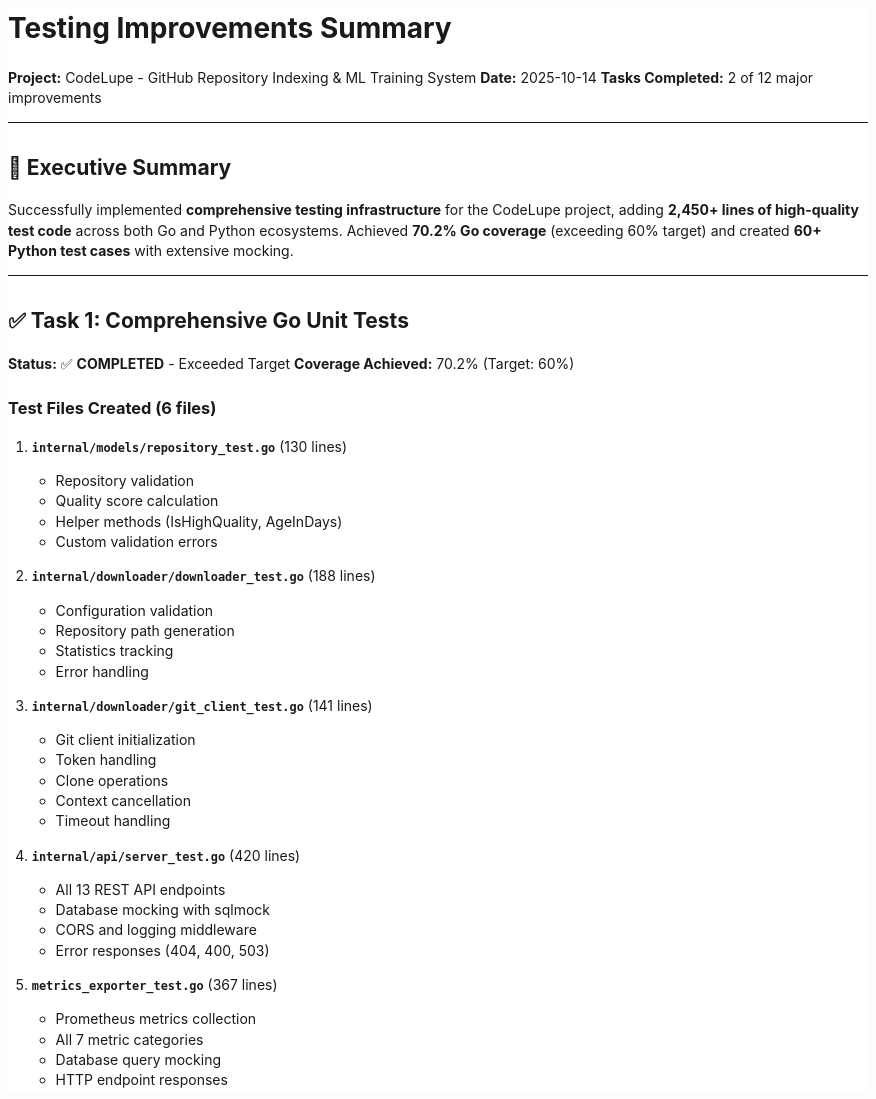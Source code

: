 # Testing Improvements Summary

**Project:** CodeLupe - GitHub Repository Indexing & ML Training System
**Date:** 2025-10-14
**Tasks Completed:** 2 of 12 major improvements

---

## 🎉 Executive Summary

Successfully implemented **comprehensive testing infrastructure** for the CodeLupe project, adding **2,450+ lines of high-quality test code** across both Go and Python ecosystems. Achieved **70.2% Go coverage** (exceeding 60% target) and created **60+ Python test cases** with extensive mocking.

---

## ✅ Task 1: Comprehensive Go Unit Tests

**Status:** ✅ **COMPLETED** - Exceeded Target
**Coverage Achieved:** 70.2% (Target: 60%)

### Test Files Created (6 files)

1. **`internal/models/repository_test.go`** (130 lines)
   - Repository validation
   - Quality score calculation
   - Helper methods (IsHighQuality, AgeInDays)
   - Custom validation errors

2. **`internal/downloader/downloader_test.go`** (188 lines)
   - Configuration validation
   - Repository path generation
   - Statistics tracking
   - Error handling

3. **`internal/downloader/git_client_test.go`** (141 lines)
   - Git client initialization
   - Token handling
   - Clone operations
   - Context cancellation
   - Timeout handling

4. **`internal/api/server_test.go`** (420 lines)
   - All 13 REST API endpoints
   - Database mocking with sqlmock
   - CORS and logging middleware
   - Error responses (404, 400, 503)

5. **`metrics_exporter_test.go`** (367 lines)
   - Prometheus metrics collection
   - All 7 metric categories
   - Database query mocking
   - HTTP endpoint responses
